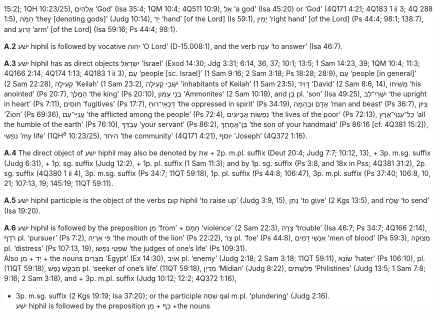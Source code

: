 15:2]; 1QH 10:23/25), אֱלֹהִים ‘God’ (Isa 35:4; 1QM 10:4; 4Q511 10:9),
אֵל ‘a god’ (Isa 45:20) or ‘God’ (4Q171 4:21; 4Q183 1 ii 3; 4Q 288 1:5),
הֵמָּה ‘they [denoting gods]’ (Judg 10:14), יָד ‘hand’ [of the Lord] (Is
59:1), יָמִין ‘right hand’ [of the Lord] (Ps 44:4; 98:1; 138:7), and
זְרוֹעַ ‘arm’ [of the Lord] (Isa 59:16; Ps 44:4; 98:1).


<b>A.2</b>  ישׁע hiphil is followed by vocative יהוה ‘O Lord’ (D-15.008:1), and
the verb עָנָה ‘to answer’ (Isa 46:7).


<b>A.3</b>  ישׁע hiphil has as direct objects יִשְׂרָאֵל ‘Israel’ (Exod 14:30; Jdg
3:31; 6:14, 36, 37; 10:1; 13:5; 1&nbsp;Sam 14:23, 39; 1QM 10:4; 11:3; 4Q166
2:14; 4Q174 1:13; 4Q183 1 ii 3), עָם ‘people [sc. Israel]’ (1&nbsp;Sam 9:16;
2&nbsp;Sam 3:18; Ps 18:28; 28:9), עָם ‘people [in general]’ (2&nbsp;Sam 22:28),
קְעִילָה ‘Keilah’ (1&nbsp;Sam 23:2), יֹשְׁבֵי קְעִילָה ‘inhabitants of Keilah’
(1&nbsp;Sam 23:5), דָּוִיד ‘David’ (2&nbsp;Sam 8:6, 14), מְשִׁיחוֹ ‘his anointed’ (Ps
20:7), הַמֶּלֶךְ ‘the king’ (Ps 20:10), בְּנֵי עַמּוֹן ‘Ammonites’ (2&nbsp;Sam
10:19), and בֵּן pl. ‘son’ (Isa 49:25), יִשְׁרֵי־לֵב ‘the upright in heart’
(Ps 7:11), חוֹסִים ‘fugitives’ (Ps 17:7), דַּכְּאֵי־רוּחַ ‘the oppressed
in spirit’ (Ps 34:19), אָדָם וּבְהֵמָה ‘man and beast’ (Ps 36:7),
צִיּוֹן ‘Zion’ (Ps 69:36), עֲנִיֵּי־עָם ‘the afflicted among the people’
(Ps 72:4), נַפְשׁוֹת אֶבְיוֹנִים ‘the lives of the poor’ (Ps 72:13),
כָּל־עַנְוֵי־אֶרֶץ ‘all the humble of the earth’ (Ps 76:10), עַבְדְּךָ
‘your servant’ (Ps 86:2), בֶּן־אֲמָתְךָ ‘the son of your handmaid’ (Ps 86:16  [cf. 4Q381 15:2]), נפשי ‘my life’ (1QH<sup>a</sup> 10:23/25), היחד ‘the
community’ (4Q171 4:21), יוסף ‘Joseph’ (4Q372 1:16).


<b>A.4</b>  The direct object of ישׁע hiphil may also be denoted by 
<span dir="rtl" lang="he">אֶת</span> + 2p. m.pl.
suffix (Deut 20:4; Judg 7:7; 10:12, 13), + 3p. m.sg. suffix (Judg 6:31), + 1p. sg. suffix (Judg 12:2), + 1p. pl. suffix (1&nbsp;Sam 11:3); and by 1p. sg. suffix (Ps 3:8, and 18x in Pss; 4Q381 31:2), 2p. sg. suffix (4Q380 1 ii 4), 3p. m.sg.
suffix (Ps 34:7; 11QT 59:18), 1p. pl. suffix (Ps 44:8; 106:47), 3p. m.pl.
suffix (Ps 37:40; 106:8, 10, 21; 107:13, 19; 145:19; 11QT 59:11).


<b>A.5</b>  ישׁע hiphil participle is the object of the verbs קום hiphil ‘to
raise up’ (Judg 3:9, 15), נָתַן ‘to give’ (2&nbsp;Kgs 13:5), and שָׁלַח ‘to send’
(Isa 19:20).


<b>A.6</b>  ישׁע hiphil is followed by the preposition מִן ‘from’ + חָמָס
‘violence’ (2&nbsp;Sam 22:3), צָרָה ‘trouble’ (Isa 46:7; Ps 34:7; 4Q166 2:14),
<span dir="rtl" lang="he">רֹדֵף</span> pl. ‘pursuer’ (Ps 7:2), 
<span dir="rtl" lang="he">פּי אַרְיֵה</span>
‘the mouth of the lion’ (Ps 22:22), 
<span dir="rtl" lang="he">צַר</span> pl. ‘foe’ (Ps 44:8), 
<span dir="rtl" lang="he">אַנְשֵׁי דָמִים</span> ‘men of blood’ (Ps 59:3),
<span dir="rtl" lang="he">מְצוּקָה</span>  pl. ‘distress’ (Ps 107:13, 19),
<span dir="rtl" lang="he">שֹׁפְטֵי נַפְשוֹ</span> ‘the judges of one’s life’ (Ps 109:31).  
Also <span dir="rtl" lang="he">מִן</span> +
<span dir="rtl" lang="he">יָד</span> + the nouns
<span dir="rtl" lang="he">מִצְרַיִם</span> ‘Egypt’ (Ex 14:30),
<span dir="rtl" lang="he">אוֹיֵב</span> pl. ‘enemy’ (Judg 2:18; 2&nbsp;Sam 3:18; 11QT 59:11), 
<span dir="rtl" lang="he">שׂוֹנֵא</span> ‘hater’ (Ps 106:10), pl. (11QT 59:18),
<span dir="rtl" lang="he">מְבַקֵשׁ נֶפֶשׁ</span> pl. ‘seeker of one’s life’ (11QT 59:18), 
<span dir="rtl" lang="he">מִדְיָן</span> ‘Midian’ (Judg 8:22), 
<span dir="rtl" lang="he">פְּלִשְׁתִּים</span> ‘Philistines’ (Judg 13:5; 1&nbsp;Sam 7:8; 9:16; 2&nbsp;Sam 3:18), 
and + 3p. m.pl. suffix (Judg 10:12; 12:2; 4Q372 1:16), 
+ 3p. m.sg. suffix (2&nbsp;Kgs 19:19; Isa 37:20); or
the participle 
<span dir="rtl" lang="he">שׁסה</span> qal m.pl. ‘plundering’ (Judg 2:16).  
<span dir="rtl" lang="he">ישׁע</span> hiphil is followed by the preposition 
<span dir="rtl" lang="he">מִן</span> + 
<span dir="rtl" lang="he">כַף</span> +the nouns

[^1]: <i>Pace</i> Gesenius, <i>TPC</i>, 640, <span dir="rtl" lang="he">בְּיֵשַׁע</span> in Ps 12:6 need not mean ‘in a wide space’.
[^2]: On such problems in general see Barr 1968: 86-91.
[^3]: <i>GELS</i>, 33; LEH<sup>3</sup>: 34.
[^4]: <i>GELS</i>, 46; LEH<sup>3</sup>: 44.
[^5]: <i>GELS</i>, 78; LEH<sup>3</sup>: 70, 'let perish –<span dir="rtl" lang="he">יגוע</span>  for MT <span dir="rtl" lang="he">ישׁע</span> he saves'. 
[^6]: <i>GELS</i>, 119; LEH<sup>3</sup>: 109.
[^7]: <i>GELS</i>, ; LEH<sup>3</sup>: 109.
[^8]: <i>GELS</i>, ; LEH<sup>3</sup>: 147.
[^9]: <i>GELS</i>, 198; LEH<sup>3</sup>, 175. 
[^10]: <i>GELS</i>, ; LEH<sup>3</sup>, 192.
[^11]: <i>GELS</i>, ; LEH<sup>3</sup>, 209.
[^12]: <i>GELS</i>, ; LEH<sup>3</sup>, 378.
[^13]: <i>GELS</i>, ; LEH<sup>3</sup>, 501, 603; cf. <i>NETS</i>.
[^14]: <i>GELS</i>, ; LEH<sup>3</sup>, 544.
[^15]: <i>GELS</i>, ; LEH<sup>3</sup>, 603.
[^16]: <i>GELS</i>, ; LEH<sup>3</sup>, 603.
[^17]: <i>GELS</i>, ; LEH<sup>3</sup>, 603.
[^18]: <i>GELS</i>, ; LEH<sup>3</sup>, 602.
[^*]: This article should be cited as: [James K. Aitken](../contributors/james_k._aitken.md),&nbsp;[Graham I. Davies](../contributors/graham_i._davies.md), יָשַׁע – to rescue